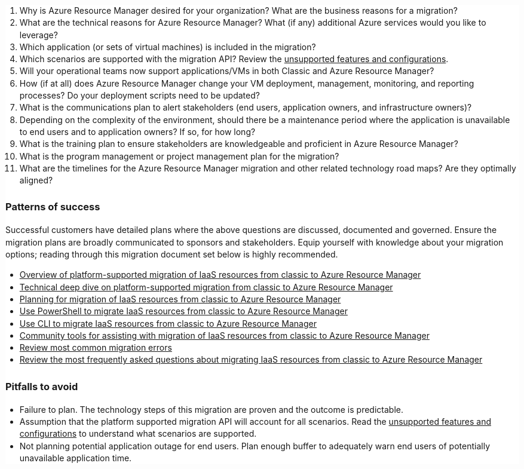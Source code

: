 1. Why is Azure Resource Manager desired for your organization?  What are the business reasons for a migration?
2. What are the technical reasons for Azure Resource Manager?  What (if any) additional Azure services would you like to leverage?
3. Which application (or sets of virtual machines) is included in the migration?
4. Which scenarios are supported with the migration API?  Review the [unsupported features and configurations](migration-classic-resource-manager-overview.md?toc=%2fazure%2fvirtual-machines%2flinux%2ftoc.json#unsupported-features-and-configurations).
5. Will your operational teams now support applications/VMs in both Classic and Azure Resource Manager?
6. How (if at all) does Azure Resource Manager change your VM deployment, management, monitoring, and reporting processes?  Do your deployment scripts need to be updated?
7. What is the communications plan to alert stakeholders (end users, application owners, and infrastructure owners)?
8. Depending on the complexity of the environment, should there be a maintenance period where the application is unavailable to end users and to application owners?  If so, for how long?
9. What is the training plan to ensure stakeholders are knowledgeable and proficient in Azure Resource Manager?
10. What is the program management or project management plan for the migration?
11. What are the timelines for the Azure Resource Manager migration and other related technology road maps?  Are they optimally aligned?

### Patterns of success

Successful customers have detailed plans where the above questions are discussed, documented and governed.  Ensure the migration plans are broadly communicated to sponsors and stakeholders.  Equip yourself with knowledge about your migration options; reading through this migration document set below is highly recommended.

* [Overview of platform-supported migration of IaaS resources from classic to Azure Resource Manager](migration-classic-resource-manager-overview.md?toc=%2fazure%2fvirtual-machines%2flinux%2ftoc.json)
* [Technical deep dive on platform-supported migration from classic to Azure Resource Manager](migration-classic-resource-manager-deep-dive.md?toc=%2fazure%2fvirtual-machines%2flinux%2ftoc.json)
* [Planning for migration of IaaS resources from classic to Azure Resource Manager](migration-classic-resource-manager-plan.md?toc=%2fazure%2fvirtual-machines%2flinux%2ftoc.json)
* [Use PowerShell to migrate IaaS resources from classic to Azure Resource Manager](../windows/migration-classic-resource-manager-ps.md?toc=%2fazure%2fvirtual-machines%2fwindows%2ftoc.json)
* [Use CLI to migrate IaaS resources from classic to Azure Resource Manager](migration-classic-resource-manager-cli.md?toc=%2fazure%2fvirtual-machines%2flinux%2ftoc.json)
* [Community tools for assisting with migration of IaaS resources from classic to Azure Resource Manager](../windows/migration-classic-resource-manager-community-tools.md?toc=%2fazure%2fvirtual-machines%2fwindows%2ftoc.json)
* [Review most common migration errors](migration-classic-resource-manager-errors.md?toc=%2fazure%2fvirtual-machines%2flinux%2ftoc.json)
* [Review the most frequently asked questions about migrating IaaS resources from classic to Azure Resource Manager](migration-classic-resource-manager-faq.md?toc=%2fazure%2fvirtual-machines%2flinux%2ftoc.json)

### Pitfalls to avoid

- Failure to plan.  The technology steps of this migration are proven and the outcome is predictable.
- Assumption that the platform supported migration API will account for all scenarios. Read the [unsupported features and configurations](migration-classic-resource-manager-overview.md?toc=%2fazure%2fvirtual-machines%2flinux%2ftoc.json#unsupported-features-and-configurations) to understand what scenarios are supported.
- Not planning potential application outage for end users.  Plan enough buffer to adequately warn end users of potentially unavailable application time.

